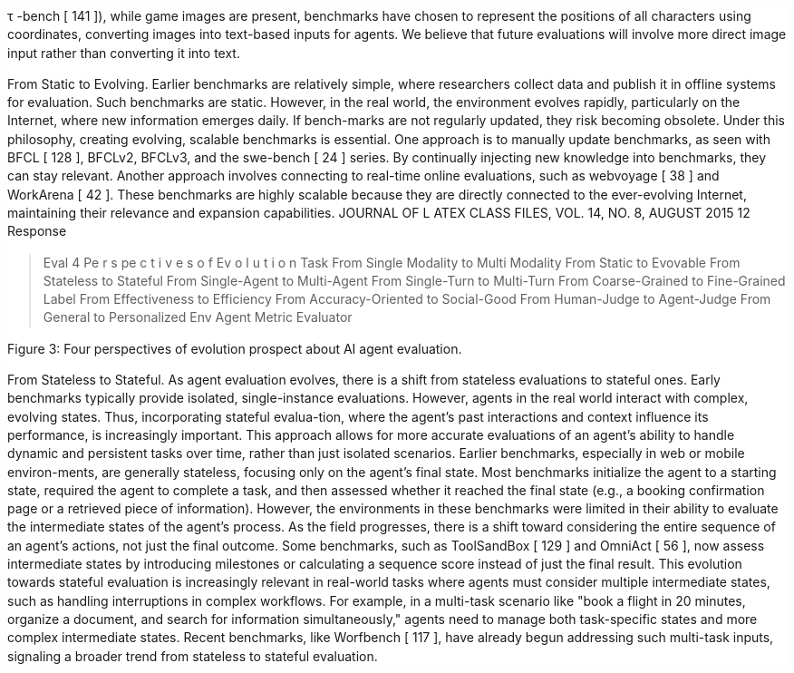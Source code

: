 τ -bench [ 141 ]), while game images are present, benchmarks have chosen to represent the positions of all characters using coordinates, converting images into text-based inputs for agents. We believe that future evaluations will involve more direct image input rather than converting it into text. 

From Static to Evolving. Earlier benchmarks are relatively simple, where researchers collect data and publish it in offline systems for evaluation. Such benchmarks are static. However, in the real world, the environment evolves rapidly, particularly on the Internet, where new information emerges daily. If bench-marks are not regularly updated, they risk becoming obsolete. Under this philosophy, creating evolving, scalable benchmarks is essential. One approach is to manually update benchmarks, as seen with BFCL [ 128 ], BFCLv2, BFCLv3, and the swe-bench [ 24 ] series. By continually injecting new knowledge into benchmarks, they can stay relevant. Another approach involves connecting to real-time online evaluations, such as webvoyage [ 38 ] and WorkArena [ 42 ]. These benchmarks are highly scalable because they are directly connected to the ever-evolving Internet, maintaining their relevance and expansion capabilities. JOURNAL OF L ATEX CLASS FILES, VOL. 14, NO. 8, AUGUST 2015 12 Response 

> Eval
> 4 Pe r s pe c t i v e s
> o f Ev o l u t i o n
> Task
> From Single Modality to Multi Modality
> From Static to Evovable
> From Stateless to Stateful
> From Single-Agent to Multi-Agent
> From Single-Turn to Multi-Turn
> From Coarse-Grained to Fine-Grained Label
> From Effectiveness to Efficiency
> From Accuracy-Oriented to Social-Good
> From Human-Judge to Agent-Judge
> From General to Personalized
> Env
> Agent
> Metric
> Evaluator

Figure 3: Four perspectives of evolution prospect about AI agent evaluation. 

From Stateless to Stateful. As agent evaluation evolves, there is a shift from stateless evaluations to stateful ones. Early benchmarks typically provide isolated, single-instance evaluations. However, agents in the real world interact with complex, evolving states. Thus, incorporating stateful evalua-tion, where the agent’s past interactions and context influence its performance, is increasingly important. This approach allows for more accurate evaluations of an agent’s ability to handle dynamic and persistent tasks over time, rather than just isolated scenarios. Earlier benchmarks, especially in web or mobile environ-ments, are generally stateless, focusing only on the agent’s final state. Most benchmarks initialize the agent to a starting state, required the agent to complete a task, and then assessed whether it reached the final state (e.g., a booking confirmation page or a retrieved piece of information). However, the environments in these benchmarks were limited in their ability to evaluate the intermediate states of the agent’s process. As the field progresses, there is a shift toward considering the entire sequence of an agent’s actions, not just the final outcome. Some benchmarks, such as ToolSandBox [ 129 ] and OmniAct [ 56 ], now assess intermediate states by introducing milestones or calculating a sequence score instead of just the final result. This evolution towards stateful evaluation is increasingly relevant in real-world tasks where agents must consider multiple intermediate states, such as handling interruptions in complex workflows. For example, in a multi-task scenario like "book a flight in 20 minutes, organize a document, and search for information simultaneously," agents need to manage both task-specific states and more complex intermediate states. Recent benchmarks, like Worfbench [ 117 ], have already begun addressing such multi-task inputs, signaling a broader trend from stateless to stateful evaluation. 
